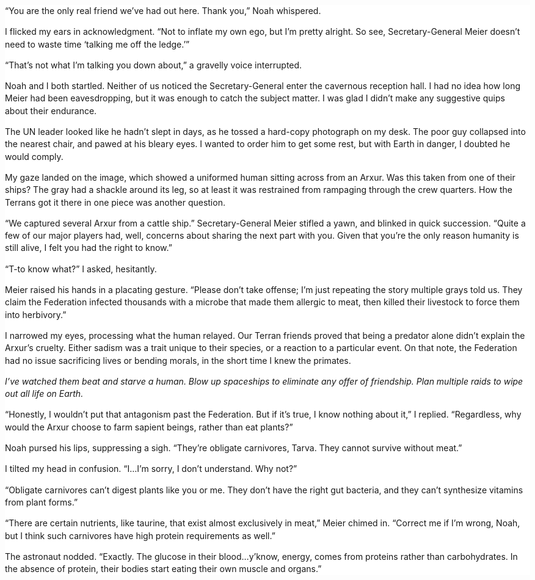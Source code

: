 “You are the only real friend we’ve had out here. Thank you,” Noah whispered.

I flicked my ears in acknowledgment. “Not to inflate my own ego, but I’m pretty alright. So see, Secretary-General Meier doesn’t need to waste time ‘talking me off the ledge.’”

“That’s not what I’m talking you down about,” a gravelly voice interrupted.

Noah and I both startled. Neither of us noticed the Secretary-General enter the cavernous reception hall. I had no idea how long Meier had been eavesdropping, but it was enough to catch the subject matter. I was glad I didn’t make any suggestive quips about their endurance.

The UN leader looked like he hadn’t slept in days, as he tossed a hard-copy photograph on my desk. The poor guy collapsed into the nearest chair, and pawed at his bleary eyes. I wanted to order him to get some rest, but with Earth in danger, I doubted he would comply.

My gaze landed on the image, which showed a uniformed human sitting across from an Arxur. Was this taken from one of their ships? The gray had a shackle around its leg, so at least it was restrained from rampaging through the crew quarters. How the Terrans got it there in one piece was another question.

“We captured several Arxur from a cattle ship.” Secretary-General Meier stifled a yawn, and blinked in quick succession. “Quite a few of our major players had, well, concerns about sharing the next part with you. Given that you’re the only reason humanity is still alive, I felt you had the right to know.”

“T-to know what?” I asked, hesitantly.

Meier raised his hands in a placating gesture. “Please don’t take offense; I’m just repeating the story multiple grays told us. They claim the Federation infected thousands with a microbe that made them allergic to meat, then killed their livestock to force them into herbivory.”

I narrowed my eyes, processing what the human relayed. Our Terran friends proved that being a predator alone didn’t explain the Arxur’s cruelty. Either sadism was a trait unique to their species, or a reaction to a particular event. On that note, the Federation had no issue sacrificing lives or bending morals, in the short time I knew the primates.

*I’ve watched them beat and starve a human. Blow up spaceships to eliminate any offer of friendship. Plan multiple raids to wipe out all life on Earth.*

“Honestly, I wouldn’t put that antagonism past the Federation. But if it’s true, I know nothing about it,” I replied. “Regardless, why would the Arxur choose to farm sapient beings, rather than eat plants?”

Noah pursed his lips, suppressing a sigh. “They’re obligate carnivores, Tarva. They cannot survive without meat.”

I tilted my head in confusion. “I…I’m sorry, I don’t understand. Why not?”

“Obligate carnivores can’t digest plants like you or me. They don’t have the right gut bacteria, and they can’t synthesize vitamins from plant forms.”

“There are certain nutrients, like taurine, that exist almost exclusively in meat,” Meier chimed in. “Correct me if I’m wrong, Noah, but I think such carnivores have high protein requirements as well.”

The astronaut nodded. “Exactly. The glucose in their blood…y’know, energy, comes from proteins rather than carbohydrates. In the absence of protein, their bodies start eating their own muscle and organs.”
